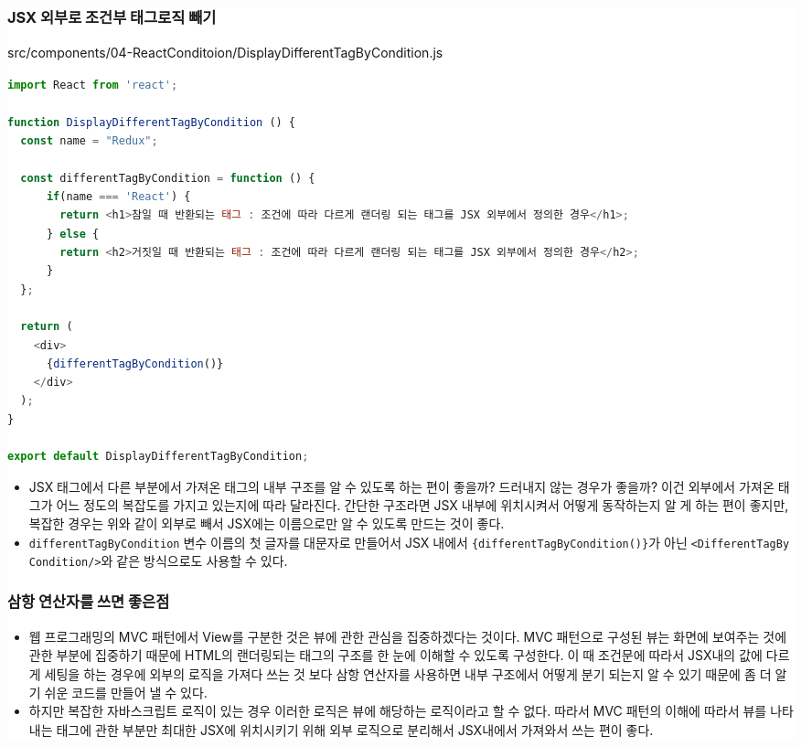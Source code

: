 ### JSX 외부로 조건부 태그로직 빼기
src/components/04-ReactConditoion/DisplayDifferentTagByCondition.js
```js
import React from 'react';

function DisplayDifferentTagByCondition () {
  const name = "Redux";

  const differentTagByCondition = function () {
      if(name === 'React') {
        return <h1>참일 때 반환되는 태그 : 조건에 따라 다르게 랜더링 되는 태그를 JSX 외부에서 정의한 경우</h1>;
      } else {
        return <h2>거짓일 때 반환되는 태그 : 조건에 따라 다르게 랜더링 되는 태그를 JSX 외부에서 정의한 경우</h2>;
      }
  };

  return (
    <div>
      {differentTagByCondition()}
    </div>
  );
}

export default DisplayDifferentTagByCondition;
```
- JSX 태그에서 다른 부분에서 가져온 태그의 내부 구조를 알 수 있도록 하는 편이 좋을까? 드러내지 않는 경우가 좋을까? 이건 외부에서 가져온 태그가 어느 정도의 복잡도를 가지고 있는지에 따라 달라진다. 간단한 구조라면 JSX 내부에 위치시켜서 어떻게 동작하는지 알 게 하는 편이 좋지만, 복잡한 경우는 위와 같이 외부로 빼서 JSX에는 이름으로만 알 수 있도록 만드는 것이 좋다.
- `differentTagByCondition` 변수 이름의 첫 글자를 대문자로 만들어서 JSX 내에서 `{differentTagByCondition()}`가 아닌 `<DifferentTagByCondition/>`와 같은 방식으로도 사용할 수 있다.

### 삼항 연산자를 쓰면 좋은점
- 웹 프로그래밍의 MVC 패턴에서 View를 구분한 것은 뷰에 관한 관심을 집중하겠다는 것이다. MVC 패턴으로 구성된 뷰는 화면에 보여주는 것에 관한 부분에 집중하기 때문에 HTML의 랜더링되는 태그의 구조를 한 눈에 이해할 수 있도록 구성한다. 이 때 조건문에 따라서 JSX내의 값에 다르게 세팅을 하는 경우에 외부의 로직을 가져다 쓰는 것 보다 삼항 연산자를 사용하면 내부 구조에서 어떻게 분기 되는지 알 수 있기 때문에 좀 더 알기 쉬운 코드를 만들어 낼 수 있다.
- 하지만 복잡한 자바스크립트 로직이 있는 경우 이러한 로직은 뷰에 해당하는 로직이라고 할 수 없다. 따라서 MVC 패턴의 이해에 따라서 뷰를 나타내는 태그에 관한 부분만 최대한 JSX에 위치시키기 위해 외부 로직으로 분리해서 JSX내에서 가져와서 쓰는 편이 좋다.